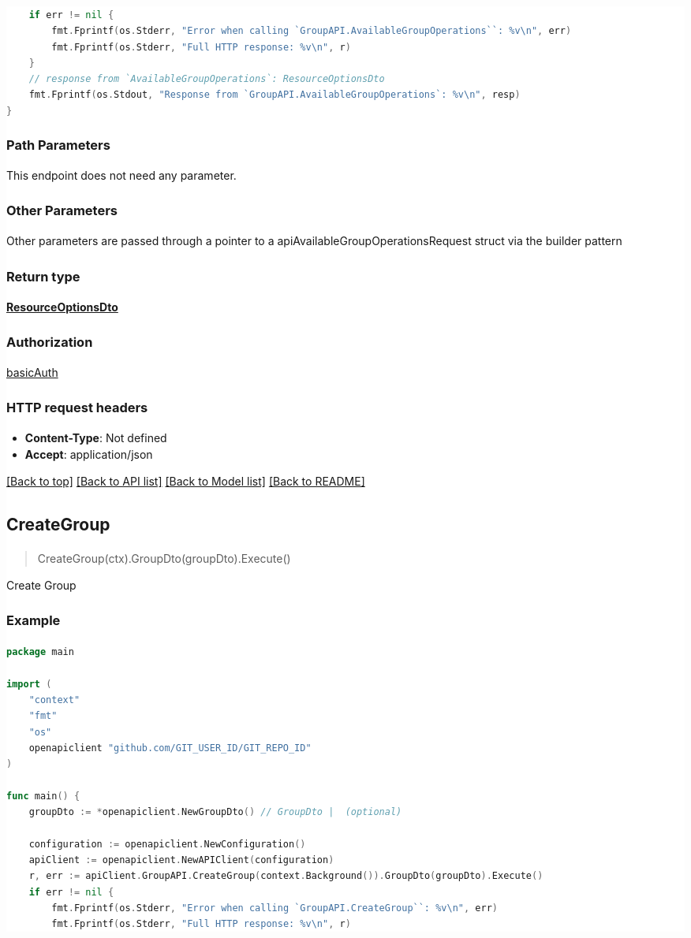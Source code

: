 ```go
	if err != nil {
		fmt.Fprintf(os.Stderr, "Error when calling `GroupAPI.AvailableGroupOperations``: %v\n", err)
		fmt.Fprintf(os.Stderr, "Full HTTP response: %v\n", r)
	}
	// response from `AvailableGroupOperations`: ResourceOptionsDto
	fmt.Fprintf(os.Stdout, "Response from `GroupAPI.AvailableGroupOperations`: %v\n", resp)
}
```

### Path Parameters

This endpoint does not need any parameter.

### Other Parameters

Other parameters are passed through a pointer to a apiAvailableGroupOperationsRequest struct via the builder pattern


### Return type

[**ResourceOptionsDto**](ResourceOptionsDto.md)

### Authorization

[basicAuth](../README.md#basicAuth)

### HTTP request headers

- **Content-Type**: Not defined
- **Accept**: application/json

[[Back to top]](#) [[Back to API list]](../README.md#documentation-for-api-endpoints)
[[Back to Model list]](../README.md#documentation-for-models)
[[Back to README]](../README.md)


## CreateGroup

> CreateGroup(ctx).GroupDto(groupDto).Execute()

Create Group



### Example

```go
package main

import (
	"context"
	"fmt"
	"os"
	openapiclient "github.com/GIT_USER_ID/GIT_REPO_ID"
)

func main() {
	groupDto := *openapiclient.NewGroupDto() // GroupDto |  (optional)

	configuration := openapiclient.NewConfiguration()
	apiClient := openapiclient.NewAPIClient(configuration)
	r, err := apiClient.GroupAPI.CreateGroup(context.Background()).GroupDto(groupDto).Execute()
	if err != nil {
		fmt.Fprintf(os.Stderr, "Error when calling `GroupAPI.CreateGroup``: %v\n", err)
		fmt.Fprintf(os.Stderr, "Full HTTP response: %v\n", r)
```